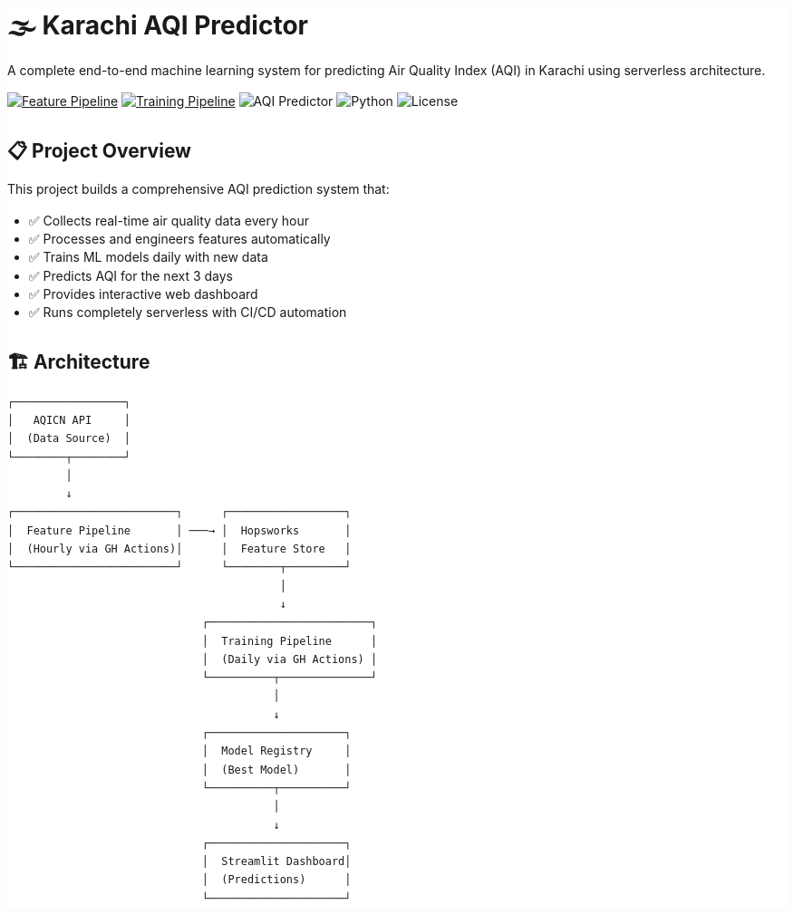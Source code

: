 # 🌫️ Karachi AQI Predictor

A complete end-to-end machine learning system for predicting Air Quality Index (AQI) in Karachi using serverless architecture.

[![Feature Pipeline](https://github.com/Danish-Ahmed-Head/aqi-predictor/actions/workflows/feature-pipeline.yml/badge.svg)](https://github.com/Danish-Ahmed-Head/aqi-predictor/actions/workflows/feature-pipeline.yml)
[![Training Pipeline](https://github.com/Danish-Ahmed-Head/aqi-predictor/actions/workflows/training-pipeline.yml/badge.svg)](https://github.com/Danish-Ahmed-Head/aqi-predictor/actions/workflows/training-pipeline.yml)
![AQI Predictor](https://img.shields.io/badge/AQI-Predictor-blue)
![Python](https://img.shields.io/badge/Python-3.10-green)
![License](https://img.shields.io/badge/License-MIT-yellow)

## 📋 Project Overview

This project builds a comprehensive AQI prediction system that:
- ✅ Collects real-time air quality data every hour
- ✅ Processes and engineers features automatically
- ✅ Trains ML models daily with new data
- ✅ Predicts AQI for the next 3 days
- ✅ Provides interactive web dashboard
- ✅ Runs completely serverless with CI/CD automation

## 🏗️ Architecture

```
┌─────────────────┐
│   AQICN API     │
│  (Data Source)  │
└────────┬────────┘
         │
         ↓
┌─────────────────────────┐      ┌──────────────────┐
│  Feature Pipeline       │ ───→ │  Hopsworks       │
│  (Hourly via GH Actions)│      │  Feature Store   │
└─────────────────────────┘      └────────┬─────────┘
                                          │
                                          ↓
                              ┌─────────────────────────┐
                              │  Training Pipeline      │
                              │  (Daily via GH Actions) │
                              └──────────┬──────────────┘
                                         │
                                         ↓
                              ┌─────────────────────┐
                              │  Model Registry     │
                              │  (Best Model)       │
                              └──────────┬──────────┘
                                         │
                                         ↓
                              ┌─────────────────────┐
                              │  Streamlit Dashboard│
                              │  (Predictions)      │
                              └─────────────────────┘
```
